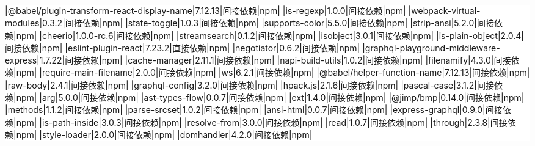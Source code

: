 |@babel/plugin-transform-react-display-name|7.12.13|间接依赖|npm|
|is-regexp|1.0.0|间接依赖|npm|
|webpack-virtual-modules|0.3.2|间接依赖|npm|
|state-toggle|1.0.3|间接依赖|npm|
|supports-color|5.5.0|间接依赖|npm|
|strip-ansi|5.2.0|间接依赖|npm|
|cheerio|1.0.0-rc.6|间接依赖|npm|
|streamsearch|0.1.2|间接依赖|npm|
|isobject|3.0.1|间接依赖|npm|
|is-plain-object|2.0.4|间接依赖|npm|
|eslint-plugin-react|7.23.2|直接依赖|npm|
|negotiator|0.6.2|间接依赖|npm|
|graphql-playground-middleware-express|1.7.22|间接依赖|npm|
|cache-manager|2.11.1|间接依赖|npm|
|napi-build-utils|1.0.2|间接依赖|npm|
|filenamify|4.3.0|间接依赖|npm|
|require-main-filename|2.0.0|间接依赖|npm|
|ws|6.2.1|间接依赖|npm|
|@babel/helper-function-name|7.12.13|间接依赖|npm|
|raw-body|2.4.1|间接依赖|npm|
|graphql-config|3.2.0|间接依赖|npm|
|hpack.js|2.1.6|间接依赖|npm|
|pascal-case|3.1.2|间接依赖|npm|
|arg|5.0.0|间接依赖|npm|
|ast-types-flow|0.0.7|间接依赖|npm|
|ext|1.4.0|间接依赖|npm|
|@jimp/bmp|0.14.0|间接依赖|npm|
|methods|1.1.2|间接依赖|npm|
|parse-srcset|1.0.2|间接依赖|npm|
|ansi-html|0.0.7|间接依赖|npm|
|express-graphql|0.9.0|间接依赖|npm|
|is-path-inside|3.0.3|间接依赖|npm|
|resolve-from|3.0.0|间接依赖|npm|
|read|1.0.7|间接依赖|npm|
|through|2.3.8|间接依赖|npm|
|style-loader|2.0.0|间接依赖|npm|
|domhandler|4.2.0|间接依赖|npm|